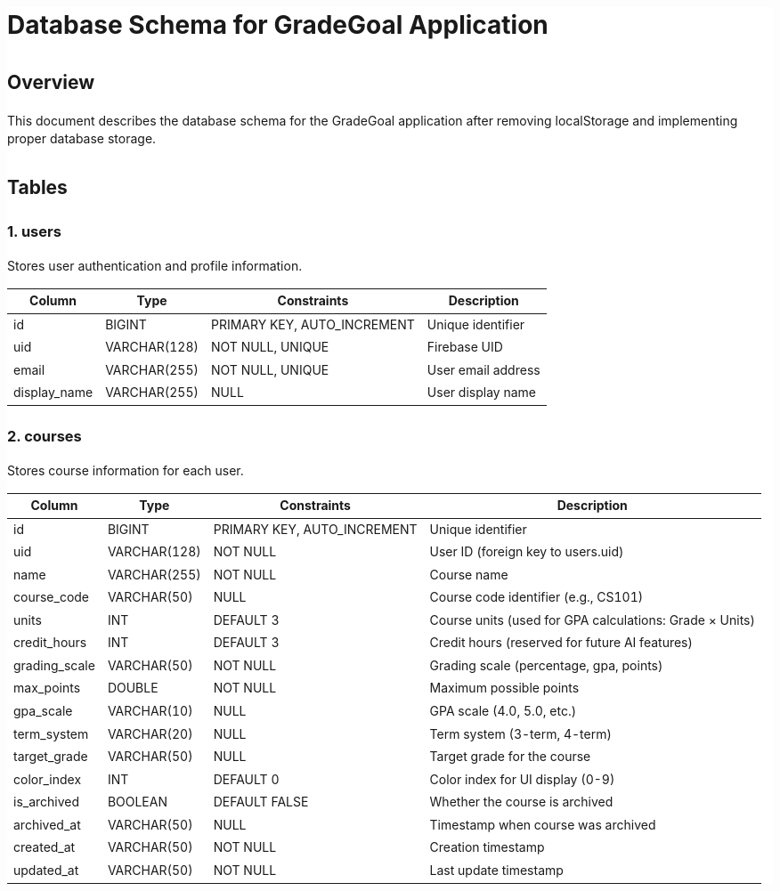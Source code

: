 # Database Schema for GradeGoal Application

## Overview
This document describes the database schema for the GradeGoal application after removing localStorage and implementing proper database storage.

## Tables

### 1. users
Stores user authentication and profile information.

| Column | Type | Constraints | Description |
|--------|------|-------------|-------------|
| id | BIGINT | PRIMARY KEY, AUTO_INCREMENT | Unique identifier |
| uid | VARCHAR(128) | NOT NULL, UNIQUE | Firebase UID |
| email | VARCHAR(255) | NOT NULL, UNIQUE | User email address |
| display_name | VARCHAR(255) | NULL | User display name |

### 2. courses
Stores course information for each user.

| Column | Type | Constraints | Description |
|--------|------|-------------|-------------|
| id | BIGINT | PRIMARY KEY, AUTO_INCREMENT | Unique identifier |
| uid | VARCHAR(128) | NOT NULL | User ID (foreign key to users.uid) |
| name | VARCHAR(255) | NOT NULL | Course name |
| course_code | VARCHAR(50) | NULL | Course code identifier (e.g., CS101) |
| units | INT | DEFAULT 3 | Course units (used for GPA calculations: Grade × Units) |
| credit_hours | INT | DEFAULT 3 | Credit hours (reserved for future AI features) |
| grading_scale | VARCHAR(50) | NOT NULL | Grading scale (percentage, gpa, points) |
| max_points | DOUBLE | NOT NULL | Maximum possible points |
| gpa_scale | VARCHAR(10) | NULL | GPA scale (4.0, 5.0, etc.) |
| term_system | VARCHAR(20) | NULL | Term system (3-term, 4-term) |
| target_grade | VARCHAR(50) | NULL | Target grade for the course |
| color_index | INT | DEFAULT 0 | Color index for UI display (0-9) |
| is_archived | BOOLEAN | DEFAULT FALSE | Whether the course is archived |
| archived_at | VARCHAR(50) | NULL | Timestamp when course was archived |
| created_at | VARCHAR(50) | NOT NULL | Creation timestamp |
| updated_at | VARCHAR(50) | NOT NULL | Last update timestamp |
